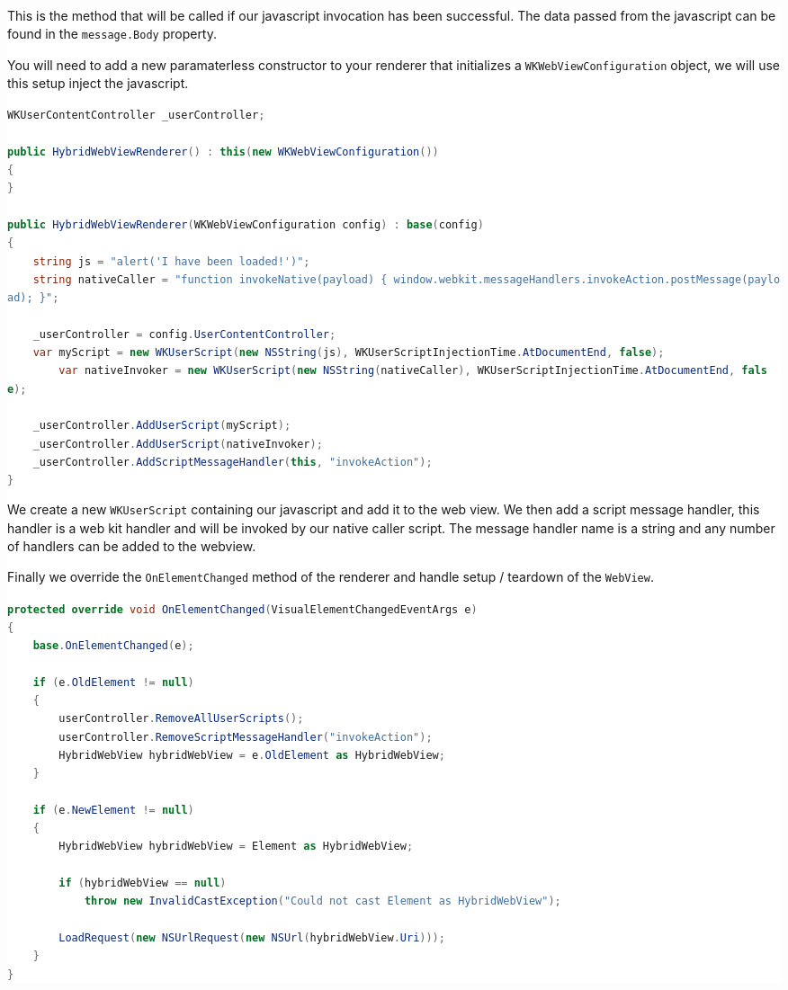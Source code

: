 This is the method that will be called if our javascript invocation has been successful. The data passed from the javascript can be found in the `message.Body` property.



You will need to add a new paramaterless constructor to your renderer that initializes a `WKWebViewConfiguration` object, we will use this setup inject the javascript.

```csharp
WKUserContentController _userController;

public HybridWebViewRenderer() : this(new WKWebViewConfiguration())
{
}

public HybridWebViewRenderer(WKWebViewConfiguration config) : base(config)
{
    string js = "alert('I have been loaded!')";
  	string nativeCaller = "function invokeNative(payload) { window.webkit.messageHandlers.invokeAction.postMessage(payload); }";

    _userController = config.UserContentController;
    var myScript = new WKUserScript(new NSString(js), WKUserScriptInjectionTime.AtDocumentEnd, false);
		var nativeInvoker = new WKUserScript(new NSString(nativeCaller), WKUserScriptInjectionTime.AtDocumentEnd, false);
  
    _userController.AddUserScript(myScript);
  	_userController.AddUserScript(nativeInvoker);
    _userController.AddScriptMessageHandler(this, "invokeAction");
}
```

We create a new `WKUserScript` containing our javascript and add it to the web view. We then add a script message handler, this handler is a web kit handler and will be invoked by our native caller script. The message handler name is a string and any number of handlers can be added to the webview.



Finally we override the `OnElementChanged` method of the renderer and handle setup / teardown of the `WebView`.

```csharp
protected override void OnElementChanged(VisualElementChangedEventArgs e)
{
    base.OnElementChanged(e);

    if (e.OldElement != null)
    {
        userController.RemoveAllUserScripts();
        userController.RemoveScriptMessageHandler("invokeAction");
        HybridWebView hybridWebView = e.OldElement as HybridWebView;
    }

    if (e.NewElement != null)
    {
        HybridWebView hybridWebView = Element as HybridWebView;

        if (hybridWebView == null)
            throw new InvalidCastException("Could not cast Element as HybridWebView");

        LoadRequest(new NSUrlRequest(new NSUrl(hybridWebView.Uri)));
    }
}
```
